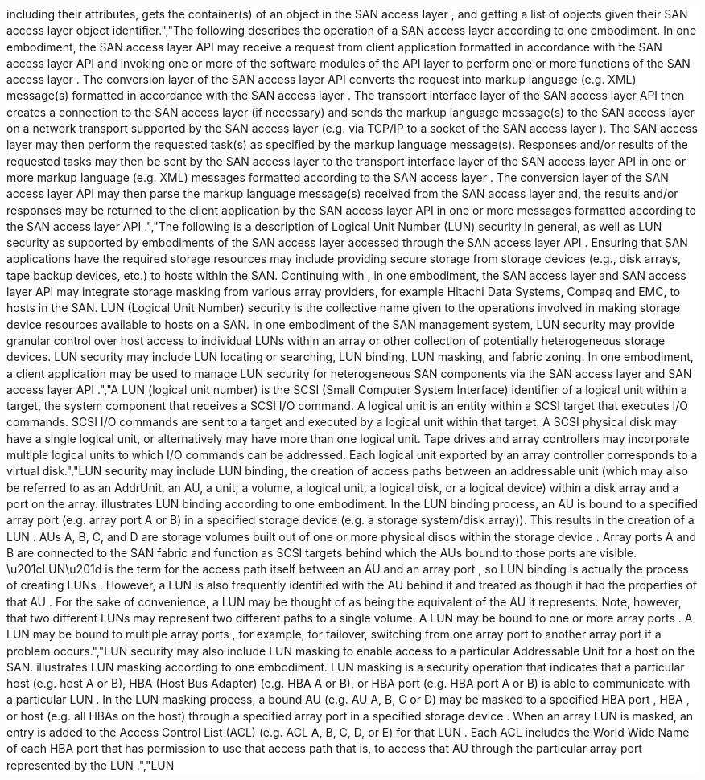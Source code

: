 including their attributes, gets the container(s) of an object in the SAN access layer , and getting a list of objects given their SAN access layer object identifier.","The following describes the operation of a SAN access layer according to one embodiment. In one embodiment, the SAN access layer API  may receive a request from client application  formatted in accordance with the SAN access layer API  and invoking one or more of the software modules of the API layer  to perform one or more functions of the SAN access layer . The conversion layer  of the SAN access layer API  converts the request into markup language (e.g. XML) message(s) formatted in accordance with the SAN access layer . The transport interface layer  of the SAN access layer API  then creates a connection to the SAN access layer  (if necessary) and sends the markup language message(s) to the SAN access layer  on a network transport supported by the SAN access layer  (e.g. via TCP\/IP to a socket of the SAN access layer ). The SAN access layer  may then perform the requested task(s) as specified by the markup language message(s). Responses and\/or results of the requested tasks may then be sent by the SAN access layer  to the transport interface layer  of the SAN access layer API  in one or more markup language (e.g. XML) messages formatted according to the SAN access layer . The conversion layer  of the SAN access layer API  may then parse the markup language message(s) received from the SAN access layer  and, the results and\/or responses may be returned to the client application  by the SAN access layer API  in one or more messages formatted according to the SAN access layer API .","The following is a description of Logical Unit Number (LUN) security in general, as well as LUN security as supported by embodiments of the SAN access layer  accessed through the SAN access layer API . Ensuring that SAN applications have the required storage resources may include providing secure storage from storage devices (e.g., disk arrays, tape backup devices, etc.) to hosts within the SAN. Continuing with , in one embodiment, the SAN access layer  and SAN access layer API  may integrate storage masking from various array providers, for example Hitachi Data Systems, Compaq and EMC, to hosts in the SAN. LUN (Logical Unit Number) security is the collective name given to the operations involved in making storage device resources available to hosts on a SAN. In one embodiment of the SAN management system, LUN security may provide granular control over host access to individual LUNs within an array or other collection of potentially heterogeneous storage devices. LUN security may include LUN locating or searching, LUN binding, LUN masking, and fabric zoning. In one embodiment, a client application  may be used to manage LUN security for heterogeneous SAN components via the SAN access layer  and SAN access layer API .","A LUN (logical unit number) is the SCSI (Small Computer System Interface) identifier of a logical unit within a target, the system component that receives a SCSI I\/O command. A logical unit is an entity within a SCSI target that executes I\/O commands. SCSI I\/O commands are sent to a target and executed by a logical unit within that target. A SCSI physical disk may have a single logical unit, or alternatively may have more than one logical unit. Tape drives and array controllers may incorporate multiple logical units to which I\/O commands can be addressed. Each logical unit exported by an array controller corresponds to a virtual disk.","LUN security may include LUN binding, the creation of access paths between an addressable unit (which may also be referred to as an AddrUnit, an AU, a unit, a volume, a logical unit, a logical disk, or a logical device) within a disk array and a port on the array.  illustrates LUN binding according to one embodiment. In the LUN binding process, an AU  is bound to a specified array port  (e.g. array port A or B) in a specified storage device  (e.g. a storage system\/disk array)). This results in the creation of a LUN . AUs A, B, C, and D are storage volumes built out of one or more physical discs within the storage device . Array ports A and B are connected to the SAN fabric  and function as SCSI targets behind which the AUs  bound to those ports  are visible. \u201cLUN\u201d is the term for the access path itself between an AU  and an array port , so LUN binding is actually the process of creating LUNs . However, a LUN  is also frequently identified with the AU  behind it and treated as though it had the properties of that AU . For the sake of convenience, a LUN  may be thought of as being the equivalent of the AU  it represents. Note, however, that two different LUNs  may represent two different paths to a single volume. A LUN  may be bound to one or more array ports . A LUN  may be bound to multiple array ports , for example, for failover, switching from one array port  to another array port  if a problem occurs.","LUN security may also include LUN masking to enable access to a particular Addressable Unit for a host on the SAN.  illustrates LUN masking according to one embodiment. LUN masking is a security operation that indicates that a particular host  (e.g. host A or B), HBA (Host Bus Adapter)  (e.g. HBA A or B), or HBA port  (e.g. HBA port A or B) is able to communicate with a particular LUN . In the LUN masking process, a bound AU  (e.g. AU A, B, C or D) may be masked to a specified HBA port , HBA , or host  (e.g. all HBAs on the host) through a specified array port  in a specified storage device . When an array LUN  is masked, an entry is added to the Access Control List (ACL)  (e.g. ACL A, B, C, D, or E) for that LUN . Each ACL  includes the World Wide Name of each HBA port  that has permission to use that access path that is, to access that AU  through the particular array port  represented by the LUN .","LUN